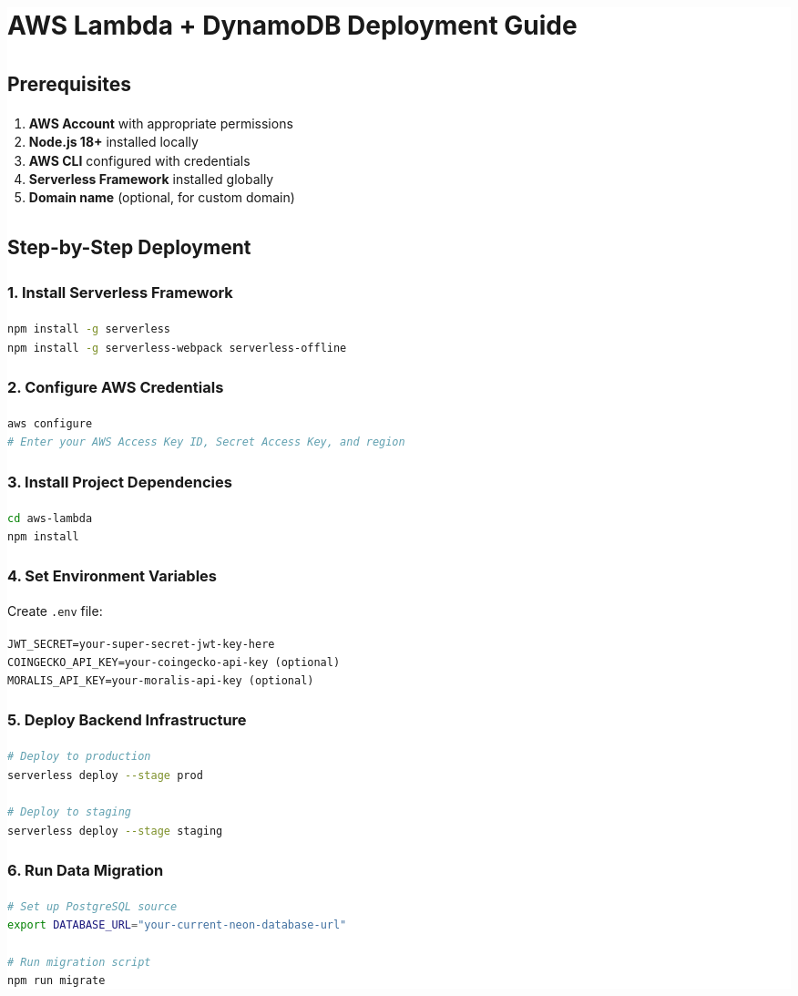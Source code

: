 # AWS Lambda + DynamoDB Deployment Guide

## Prerequisites

1. **AWS Account** with appropriate permissions
2. **Node.js 18+** installed locally
3. **AWS CLI** configured with credentials
4. **Serverless Framework** installed globally
5. **Domain name** (optional, for custom domain)

## Step-by-Step Deployment

### 1. Install Serverless Framework
```bash
npm install -g serverless
npm install -g serverless-webpack serverless-offline
```

### 2. Configure AWS Credentials
```bash
aws configure
# Enter your AWS Access Key ID, Secret Access Key, and region
```

### 3. Install Project Dependencies
```bash
cd aws-lambda
npm install
```

### 4. Set Environment Variables
Create `.env` file:
```
JWT_SECRET=your-super-secret-jwt-key-here
COINGECKO_API_KEY=your-coingecko-api-key (optional)
MORALIS_API_KEY=your-moralis-api-key (optional)
```

### 5. Deploy Backend Infrastructure
```bash
# Deploy to production
serverless deploy --stage prod

# Deploy to staging
serverless deploy --stage staging
```

### 6. Run Data Migration
```bash
# Set up PostgreSQL source
export DATABASE_URL="your-current-neon-database-url"

# Run migration script
npm run migrate
```
